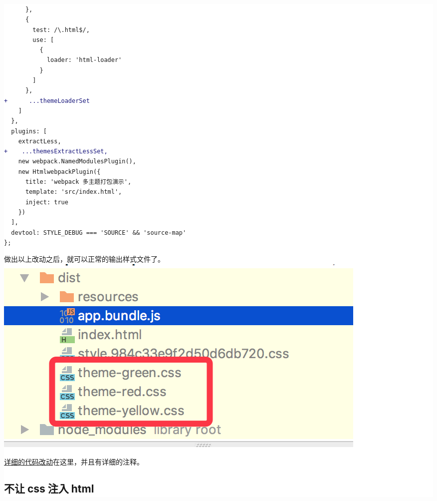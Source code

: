 ```diff
      },
      {
        test: /\.html$/,
        use: [
          {
            loader: 'html-loader'
          }
        ]
      },
+      ...themeLoaderSet
    ]
  },
  plugins: [
    extractLess,
+    ...themesExtractLessSet,
    new webpack.NamedModulesPlugin(),
    new HtmlwebpackPlugin({
      title: 'webpack 多主题打包演示',
      template: 'src/index.html',
      inject: true
    })
  ],
  devtool: STYLE_DEBUG === 'SOURCE' && 'source-map'
};
```

做出以上改动之后，就可以正常的输出样式文件了。
![第一次构建](/uploads/webpack-mutiple-theme-solution/first-build.png)

[详细的代码改动][git-commit-extract-css]在这里，并且有详细的注释。

## 不让 css 注入 html


[webpack]: https://webpack.js.org/
[less-multiple-color-theme-realize]: https://hiyangguo.github.io/2017/03/21/less-multiple-color-theme-realize/
[gulp]: https://www.gulpjs.com.cn/
[grunt]: https://gruntjs.com/
[scope]: https://www.npmjs.com/package/css-loader#scope
[xiyuyizhi]: https://github.com/xiyuyizhi
[webpack构建下换肤功能的实现思路]: https://juejin.im/post/5a1b8a4df265da430f31d03e
[initial-project]: https://github.com/hiyangguo/webpack-mutiple-theme-bundle-css-demo/tree/v0.0.1
[init-webpack-config]: https://github.com/hiyangguo/webpack-mutiple-theme-bundle-css-demo/blob/v0.0.1/webpack.config.js
[extract-text-webpack-plugin]: https://www.npmjs.com/package/extract-text-webpack-plugin
[git-commit-extract-css]: https://github.com/hiyangguo/webpack-mutiple-theme-bundle-css-demo/commit/1509f94524626331731893253aec2d2ce6936911
[html-webpack-handle-css-inject-plugin-js]: https://gist.github.com/hiyangguo/41b9d5fb9a164b1043ff1e5fbb7cdceb#file-htmlwebpackhandlecssinjectplugin-js
[source]: https://github.com/hiyangguo/webpack-mutiple-theme-bundle-css-demo
[exclude-css-file]: https://github.com/hiyangguo/webpack-mutiple-theme-bundle-css-demo/commit/90c1f24af526cd6d48bf6b095500e4ffa5c7f0e6
[use-plugin]: https://github.com/hiyangguo/webpack-mutiple-theme-bundle-css-demo/commit/2688cead3298b65a4e5871ead1d261b008b545a8
[final]: https://hiyangguo.github.io/webpack-mutiple-theme-bundle-css-demo/